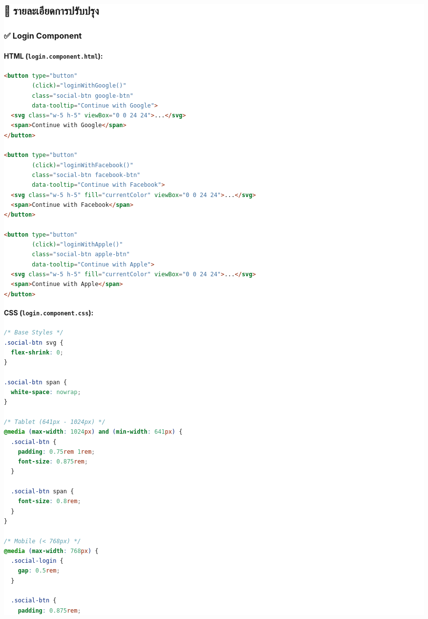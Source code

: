 
## 🎨 รายละเอียดการปรับปรุง

### ✅ Login Component

#### HTML (`login.component.html`):
```html
<button type="button" 
        (click)="loginWithGoogle()" 
        class="social-btn google-btn"
        data-tooltip="Continue with Google">
  <svg class="w-5 h-5" viewBox="0 0 24 24">...</svg>
  <span>Continue with Google</span>
</button>

<button type="button" 
        (click)="loginWithFacebook()" 
        class="social-btn facebook-btn"
        data-tooltip="Continue with Facebook">
  <svg class="w-5 h-5" fill="currentColor" viewBox="0 0 24 24">...</svg>
  <span>Continue with Facebook</span>
</button>

<button type="button" 
        (click)="loginWithApple()" 
        class="social-btn apple-btn"
        data-tooltip="Continue with Apple">
  <svg class="w-5 h-5" fill="currentColor" viewBox="0 0 24 24">...</svg>
  <span>Continue with Apple</span>
</button>
```

#### CSS (`login.component.css`):
```css
/* Base Styles */
.social-btn svg {
  flex-shrink: 0;
}

.social-btn span {
  white-space: nowrap;
}

/* Tablet (641px - 1024px) */
@media (max-width: 1024px) and (min-width: 641px) {
  .social-btn {
    padding: 0.75rem 1rem;
    font-size: 0.875rem;
  }
  
  .social-btn span {
    font-size: 0.8rem;
  }
}

/* Mobile (< 768px) */
@media (max-width: 768px) {
  .social-login {
    gap: 0.5rem;
  }

  .social-btn {
    padding: 0.875rem;
```